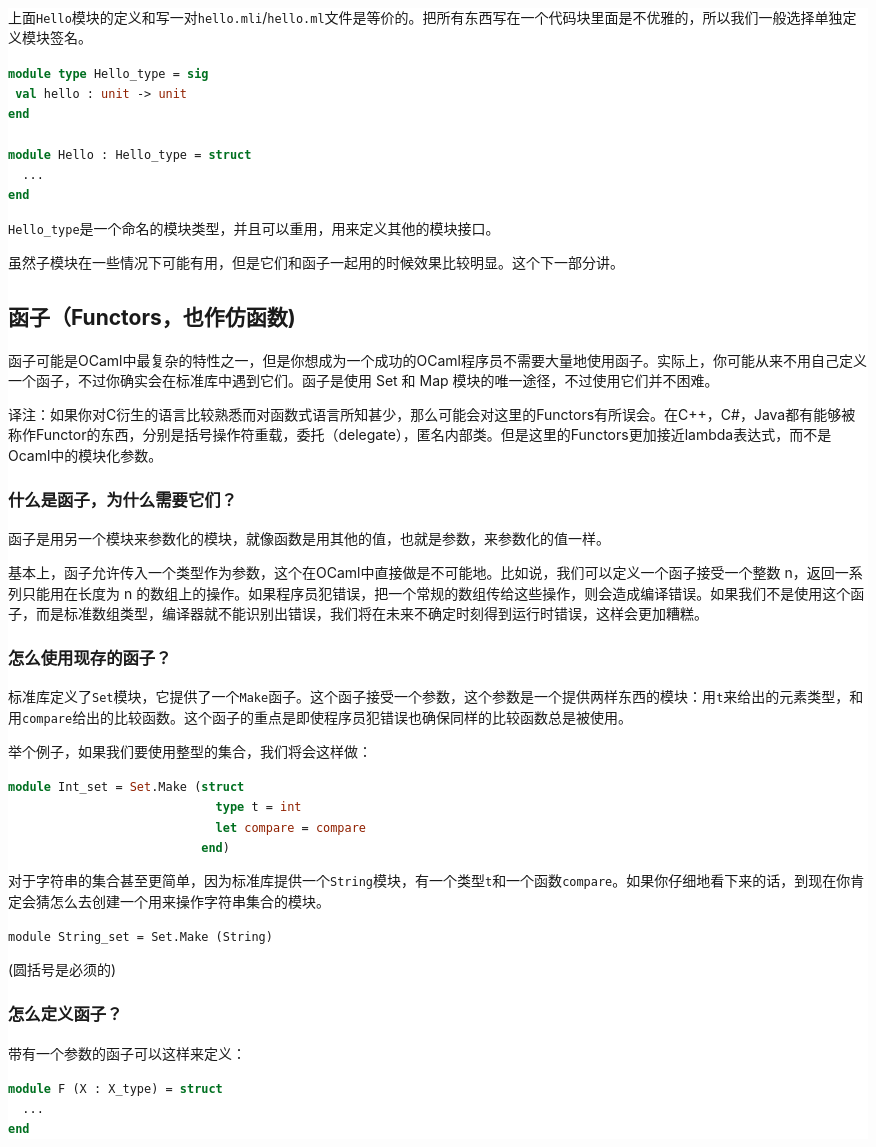 上面`Hello`模块的定义和写一对`hello.mli`/`hello.ml`文件是等价的。把所有东西写在一个代码块里面是不优雅的，所以我们一般选择单独定义模块签名。

```ocaml
module type Hello_type = sig
 val hello : unit -> unit
end
  
module Hello : Hello_type = struct
  ...
end
```

`Hello_type`是一个命名的模块类型，并且可以重用，用来定义其他的模块接口。

虽然子模块在一些情况下可能有用，但是它们和函子一起用的时候效果比较明显。这个下一部分讲。

## 函子（Functors，也作仿函数)
函子可能是OCaml中最复杂的特性之一，但是你想成为一个成功的OCaml程序员不需要大量地使用函子。实际上，你可能从来不用自己定义一个函子，不过你确实会在标准库中遇到它们。函子是使用 Set 和 Map 模块的唯一途径，不过使用它们并不困难。

译注：如果你对C衍生的语言比较熟悉而对函数式语言所知甚少，那么可能会对这里的Functors有所误会。在C++，C#，Java都有能够被称作Functor的东西，分别是括号操作符重载，委托（delegate），匿名内部类。但是这里的Functors更加接近lambda表达式，而不是Ocaml中的模块化参数。

###  什么是函子，为什么需要它们？
函子是用另一个模块来参数化的模块，就像函数是用其他的值，也就是参数，来参数化的值一样。

基本上，函子允许传入一个类型作为参数，这个在OCaml中直接做是不可能地。比如说，我们可以定义一个函子接受一个整数 n，返回一系列只能用在长度为 n 的数组上的操作。如果程序员犯错误，把一个常规的数组传给这些操作，则会造成编译错误。如果我们不是使用这个函子，而是标准数组类型，编译器就不能识别出错误，我们将在未来不确定时刻得到运行时错误，这样会更加糟糕。

###  怎么使用现存的函子？
标准库定义了`Set`模块，它提供了一个`Make`函子。这个函子接受一个参数，这个参数是一个提供两样东西的模块：用`t`来给出的元素类型，和用`compare`给出的比较函数。这个函子的重点是即使程序员犯错误也确保同样的比较函数总是被使用。

举个例子，如果我们要使用整型的集合，我们将会这样做：

```ocaml
module Int_set = Set.Make (struct
                             type t = int
                             let compare = compare
                           end)
```

对于字符串的集合甚至更简单，因为标准库提供一个`String`模块，有一个类型`t`和一个函数`compare`。如果你仔细地看下来的话，到现在你肯定会猜怎么去创建一个用来操作字符串集合的模块。

```ocamltop
module String_set = Set.Make (String)
```
(圆括号是必须的)

###  怎么定义函子？
带有一个参数的函子可以这样来定义：

```ocaml
module F (X : X_type) = struct
  ...
end
```
